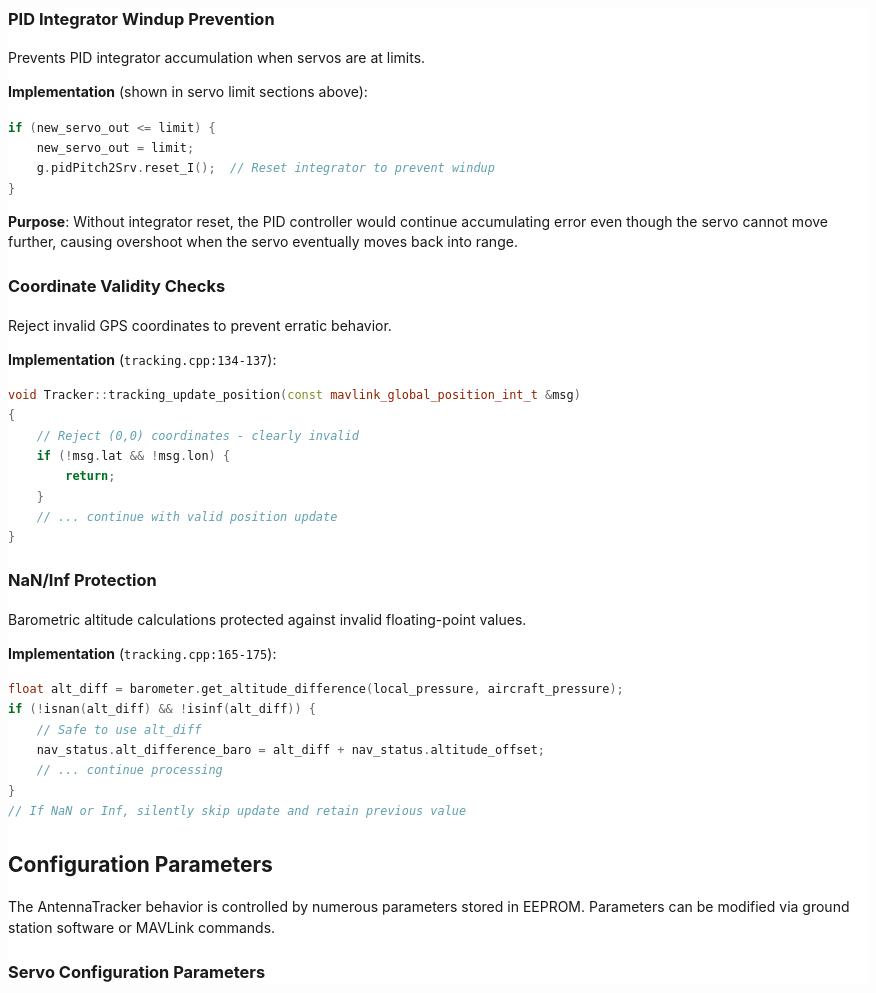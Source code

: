 ### PID Integrator Windup Prevention

Prevents PID integrator accumulation when servos are at limits.

**Implementation** (shown in servo limit sections above):

```cpp
if (new_servo_out <= limit) {
    new_servo_out = limit;
    g.pidPitch2Srv.reset_I();  // Reset integrator to prevent windup
}
```

**Purpose**: Without integrator reset, the PID controller would continue accumulating error even though the servo cannot move further, causing overshoot when the servo eventually moves back into range.

### Coordinate Validity Checks

Reject invalid GPS coordinates to prevent erratic behavior.

**Implementation** (`tracking.cpp:134-137`):

```cpp
void Tracker::tracking_update_position(const mavlink_global_position_int_t &msg)
{
    // Reject (0,0) coordinates - clearly invalid
    if (!msg.lat && !msg.lon) {
        return;
    }
    // ... continue with valid position update
}
```

### NaN/Inf Protection

Barometric altitude calculations protected against invalid floating-point values.

**Implementation** (`tracking.cpp:165-175`):

```cpp
float alt_diff = barometer.get_altitude_difference(local_pressure, aircraft_pressure);
if (!isnan(alt_diff) && !isinf(alt_diff)) {
    // Safe to use alt_diff
    nav_status.alt_difference_baro = alt_diff + nav_status.altitude_offset;
    // ... continue processing
}
// If NaN or Inf, silently skip update and retain previous value
```

## Configuration Parameters

The AntennaTracker behavior is controlled by numerous parameters stored in EEPROM. Parameters can be modified via ground station software or MAVLink commands.

### Servo Configuration Parameters
